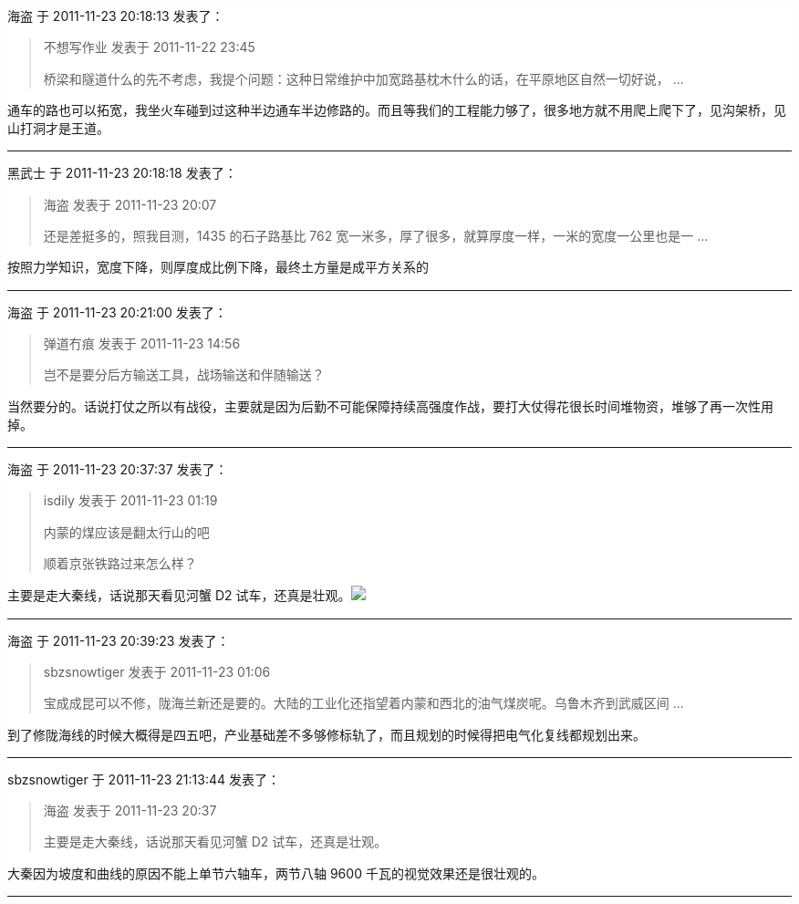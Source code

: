 
海盗 于 2011-11-23 20:18:13 发表了：

> 不想写作业 发表于 2011-11-22 23:45
>
> 桥梁和隧道什么的先不考虑，我提个问题：这种日常维护中加宽路基枕木什么的话，在平原地区自然一切好说， ...

通车的路也可以拓宽，我坐火车碰到过这种半边通车半边修路的。而且等我们的工程能力够了，很多地方就不用爬上爬下了，见沟架桥，见山打洞才是王道。

---

黑武士 于 2011-11-23 20:18:18 发表了：

> 海盗 发表于 2011-11-23 20:07
>
> 还是差挺多的，照我目测，1435 的石子路基比 762 宽一米多，厚了很多，就算厚度一样，一米的宽度一公里也是一 ...

按照力学知识，宽度下降，则厚度成比例下降，最终土方量是成平方关系的

---

海盗 于 2011-11-23 20:21:00 发表了：

> 弹道冇痕 发表于 2011-11-23 14:56
>
> 岂不是要分后方输送工具，战场输送和伴随输送？

当然要分的。话说打仗之所以有战役，主要就是因为后勤不可能保障持续高强度作战，要打大仗得花很长时间堆物资，堆够了再一次性用掉。

---

海盗 于 2011-11-23 20:37:37 发表了：

> isdily 发表于 2011-11-23 01:19
>
> 内蒙的煤应该是翻太行山的吧
>
> 顺着京张铁路过来怎么样？

主要是走大秦线，话说那天看见河蟹 D2 试车，还真是壮观。![](http://baike.52bus.com/uploads/201103/1301224681B36P5x4L.jpg)

---

海盗 于 2011-11-23 20:39:23 发表了：

> sbzsnowtiger 发表于 2011-11-23 01:06
>
> 宝成成昆可以不修，陇海兰新还是要的。大陆的工业化还指望着内蒙和西北的油气煤炭呢。乌鲁木齐到武威区间 ...

到了修陇海线的时候大概得是四五吧，产业基础差不多够修标轨了，而且规划的时候得把电气化复线都规划出来。

---

sbzsnowtiger 于 2011-11-23 21:13:44 发表了：

> 海盗 发表于 2011-11-23 20:37
>
> 主要是走大秦线，话说那天看见河蟹 D2 试车，还真是壮观。

大秦因为坡度和曲线的原因不能上单节六轴车，两节八轴 9600 千瓦的视觉效果还是很壮观的。

---